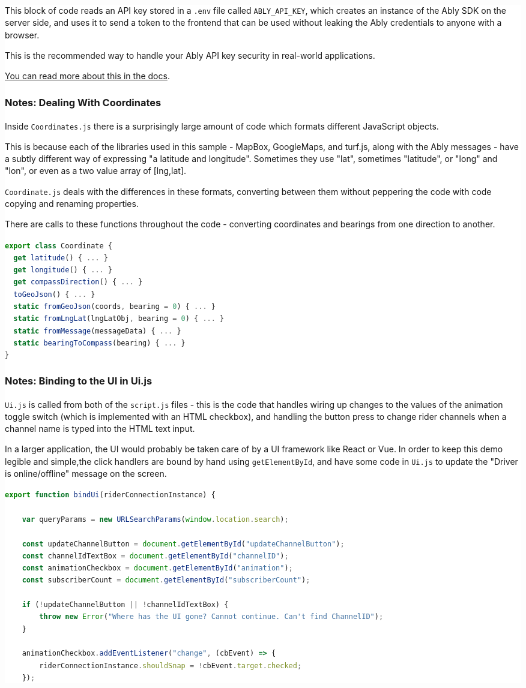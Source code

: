 This block of code reads an API key stored in a `.env` file called `ABLY_API_KEY`, which creates an instance of the Ably SDK on the server side, and uses it to send a token to the frontend that can be used without leaking the Ably credentials to anyone with a browser.

This is the recommended way to handle your Ably API key security in real-world applications.

[You can read more about this in the docs](https://www.ably.io/documentation/realtime/authentication#token-authentication).

### Notes: Dealing With Coordinates

Inside `Coordinates.js` there is a surprisingly large amount of code which formats different JavaScript objects.

This is because each of the libraries used in this sample - MapBox, GoogleMaps, and turf.js, along with the Ably messages - have a subtly different way of expressing "a latitude and longitude". Sometimes they use "lat", sometimes "latitude", or "long" and "lon", or even as a two value array of [lng,lat].

`Coordinate.js` deals with the differences in these formats, converting between them without peppering the code with code copying and renaming properties.

There are calls to these functions throughout the code - converting coordinates and bearings from one direction to another.

```js
export class Coordinate {
  get latitude() { ... }
  get longitude() { ... }
  get compassDirection() { ... }
  toGeoJson() { ... }
  static fromGeoJson(coords, bearing = 0) { ... }
  static fromLngLat(lngLatObj, bearing = 0) { ... }
  static fromMessage(messageData) { ... }
  static bearingToCompass(bearing) { ... }
}
```

### Notes: Binding to the UI in Ui.js

`Ui.js` is called from both of the `script.js` files - this is the code that handles wiring up changes to the values of the animation toggle switch (which is implemented with an HTML checkbox), and handling the button press to change rider channels when a channel name is typed into the HTML text input. 

In a larger application, the UI would probably be taken care of by a UI framework like React or Vue. In order to keep this demo legible and simple,the click handlers are bound by hand using `getElementById`, and have some code in `Ui.js` to update the "Driver is online/offline" message on the screen.

```js
export function bindUi(riderConnectionInstance) {

    var queryParams = new URLSearchParams(window.location.search);

    const updateChannelButton = document.getElementById("updateChannelButton");
    const channelIdTextBox = document.getElementById("channelID");
    const animationCheckbox = document.getElementById("animation");
    const subscriberCount = document.getElementById("subscriberCount");
    
    if (!updateChannelButton || !channelIdTextBox) {
        throw new Error("Where has the UI gone? Cannot continue. Can't find ChannelID");
    }

    animationCheckbox.addEventListener("change", (cbEvent) => {
        riderConnectionInstance.shouldSnap = !cbEvent.target.checked;
    });

```